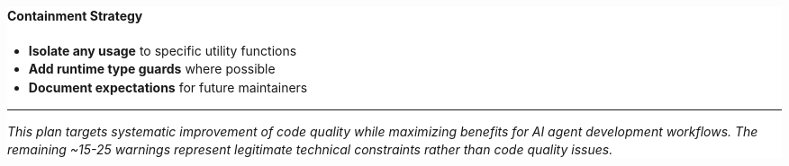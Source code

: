 #### Containment Strategy
- **Isolate any usage** to specific utility functions
- **Add runtime type guards** where possible
- **Document expectations** for future maintainers

---

*This plan targets systematic improvement of code quality while maximizing benefits for AI agent development workflows. The remaining ~15-25 warnings represent legitimate technical constraints rather than code quality issues.*
